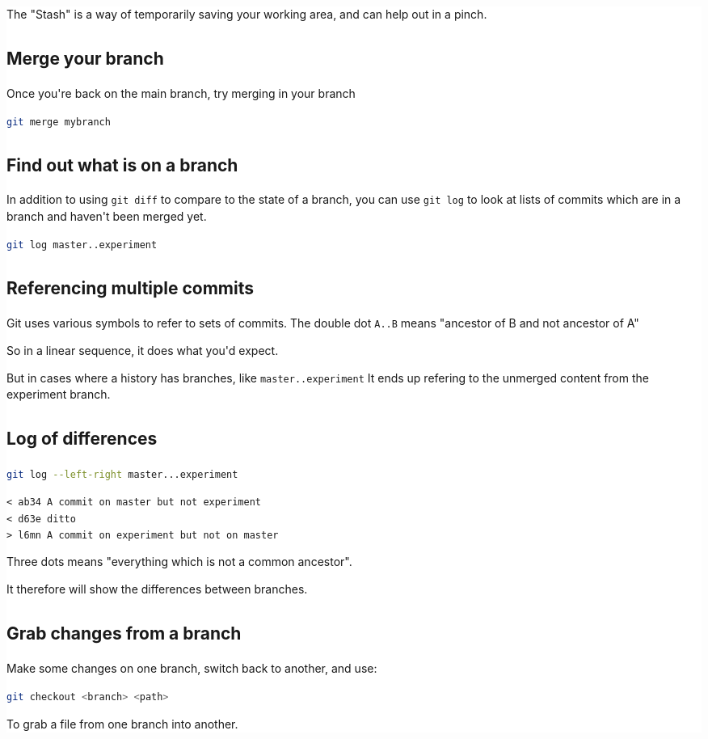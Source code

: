 The "Stash" is a way of temporarily saving your working area, and can help out in a pinch.

Merge your branch
-----------------

Once you're back on the main branch, try merging in your branch

``` bash
git merge mybranch
```

Find out what is on a branch
----------------------------

In addition to using `git diff` to compare to the state of a branch,
you can use `git log` to look at lists of commits which are in a branch
and haven't been merged yet.

```bash
git log master..experiment
```

Referencing multiple commits
----------------------------

Git uses various symbols to refer to sets of commits.
The double dot `A..B` means "ancestor of B and not ancestor of A"

So in a linear sequence, it does what you'd expect.

But in cases where a history has branches, like `master..experiment`
It ends up refering to the unmerged content from the experiment branch.

Log of differences
------------------

``` bash
git log --left-right master...experiment
```

```
< ab34 A commit on master but not experiment
< d63e ditto
> l6mn A commit on experiment but not on master
```

Three dots means "everything which is not a common ancestor".

It therefore will show the differences between branches.

Grab changes from a branch
--------------------------

Make some changes on one branch, switch back to another, and use:

``` bash
git checkout <branch> <path>
```

To grab a file from one branch into another.
